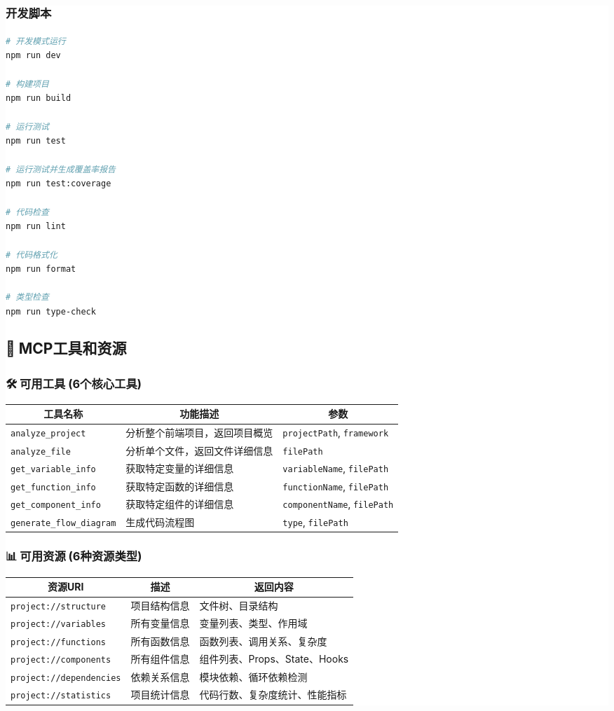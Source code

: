 ### 开发脚本

```bash
# 开发模式运行
npm run dev

# 构建项目
npm run build

# 运行测试
npm run test

# 运行测试并生成覆盖率报告
npm run test:coverage

# 代码检查
npm run lint

# 代码格式化
npm run format

# 类型检查
npm run type-check
```

## 🔧 MCP工具和资源

### 🛠️ 可用工具 (6个核心工具)

| 工具名称                | 功能描述                       | 参数                        |
| ----------------------- | ------------------------------ | --------------------------- |
| `analyze_project`       | 分析整个前端项目，返回项目概览 | `projectPath`, `framework`  |
| `analyze_file`          | 分析单个文件，返回文件详细信息 | `filePath`                  |
| `get_variable_info`     | 获取特定变量的详细信息         | `variableName`, `filePath`  |
| `get_function_info`     | 获取特定函数的详细信息         | `functionName`, `filePath`  |
| `get_component_info`    | 获取特定组件的详细信息         | `componentName`, `filePath` |
| `generate_flow_diagram` | 生成代码流程图                 | `type`, `filePath`          |

### 📊 可用资源 (6种资源类型)

| 资源URI                  | 描述         | 返回内容                       |
| ------------------------ | ------------ | ------------------------------ |
| `project://structure`    | 项目结构信息 | 文件树、目录结构               |
| `project://variables`    | 所有变量信息 | 变量列表、类型、作用域         |
| `project://functions`    | 所有函数信息 | 函数列表、调用关系、复杂度     |
| `project://components`   | 所有组件信息 | 组件列表、Props、State、Hooks  |
| `project://dependencies` | 依赖关系信息 | 模块依赖、循环依赖检测         |
| `project://statistics`   | 项目统计信息 | 代码行数、复杂度统计、性能指标 |
